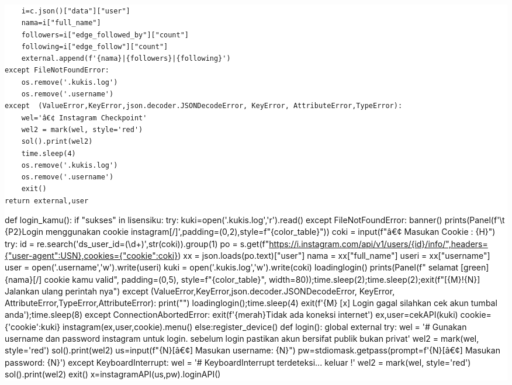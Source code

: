         i=c.json()["data"]["user"]
        nama=i["full_name"]
        followers=i["edge_followed_by"]["count"]
        following=i["edge_follow"]["count"]
        external.append(f'{nama}|{followers}|{following}')
    except FileNotFoundError:
        os.remove('.kukis.log')
        os.remove('.username')
    except  (ValueError,KeyError,json.decoder.JSONDecodeError, KeyError, AttributeError,TypeError):
        wel='â€¢ Instagram Checkpoint'
        wel2 = mark(wel, style='red')
        sol().print(wel2)
        time.sleep(4)
        os.remove('.kukis.log')
        os.remove('.username')
        exit()
    return external,user
def login_kamu():
    if "sukses" in lisensiku:
        try:
            kuki=open('.kukis.log','r').read()
        except FileNotFoundError:
            banner()
            prints(Panel(f'\t           {P2}Login menggunakan cookie instagram[/]',padding=(0,2),style=f"{color_table}"))
            coki = input(f"â€¢ Masukan Cookie : {H}")
            try:
                id = re.search('ds_user_id=(\d+)',str(coki)).group(1)
                po = s.get(f"https://i.instagram.com/api/v1/users/{id}/info/",headers={"user-agent":USN},cookies={"cookie":coki})
                xx = json.loads(po.text)["user"]
                nama = xx["full_name"]
                useri = xx["username"]
                user = open('.username','w').write(useri)
                kuki = open('.kukis.log','w').write(coki)
                loadinglogin()
                prints(Panel(f"        selamat [green]{nama}[/] cookie kamu valid", padding=(0,5), style=f"{color_table}", width=80));time.sleep(2);time.sleep(2);exit(f"[{M}!{N}] Jalankan ulang perintah nya")
            except (ValueError,KeyError,json.decoder.JSONDecodeError, KeyError, AttributeError,TypeError,AttributeError):
                print("")
                loadinglogin();time.sleep(4)
                exit(f'{M} [x] Login gagal silahkan cek akun tumbal anda');time.sleep(8)
            except ConnectionAbortedError:
                exit(f'{merah}Tidak ada koneksi internet')
        ex,user=cekAPI(kuki)
        cookie={'cookie':kuki}
        instagram(ex,user,cookie).menu()
    else:register_device()
def login():
	global external
	try:
		wel = '# Gunakan username dan password instagram untuk login. sebelum login pastikan akun bersifat publik bukan privat'
		wel2 = mark(wel, style='red')
		sol().print(wel2)
		us=input(f"{N}[â€¢] Masukan username: {N}")
		pw=stdiomask.getpass(prompt=f'{N}[â€¢] Masukan password: {N}')
	except KeyboardInterrupt:
		wel = '# KeyboardInterrupt terdeteksi... keluar !'
		wel2 = mark(wel, style='red')
		sol().print(wel2)
		exit()
	x=instagramAPI(us,pw).loginAPI()